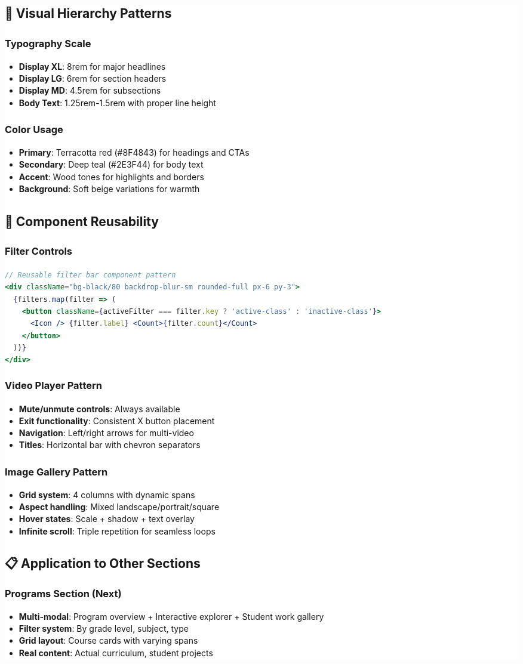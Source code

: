 ## 🎨 Visual Hierarchy Patterns

### Typography Scale
- **Display XL**: 8rem for major headlines
- **Display LG**: 6rem for section headers  
- **Display MD**: 4.5rem for subsections
- **Body Text**: 1.25rem-1.5rem with proper line height

### Color Usage
- **Primary**: Terracotta red (#8F4843) for headings and CTAs
- **Secondary**: Deep teal (#2E3F44) for body text
- **Accent**: Wood tones for highlights and borders
- **Background**: Soft beige variations for warmth

## 🔧 Component Reusability

### Filter Controls
```jsx
// Reusable filter bar component pattern
<div className="bg-black/80 backdrop-blur-sm rounded-full px-6 py-3">
  {filters.map(filter => (
    <button className={activeFilter === filter.key ? 'active-class' : 'inactive-class'}>
      <Icon /> {filter.label} <Count>{filter.count}</Count>
    </button>
  ))}
</div>
```

### Video Player Pattern
- **Mute/unmute controls**: Always available
- **Exit functionality**: Consistent X button placement  
- **Navigation**: Left/right arrows for multi-video
- **Titles**: Horizontal bar with chevron separators

### Image Gallery Pattern
- **Grid system**: 4 columns with dynamic spans
- **Aspect handling**: Mixed landscape/portrait/square
- **Hover states**: Scale + shadow + text overlay
- **Infinite scroll**: Triple repetition for seamless loops

## 📋 Application to Other Sections

### Programs Section (Next)
- **Multi-modal**: Program overview + Interactive explorer + Student work gallery
- **Filter system**: By grade level, subject, type
- **Grid layout**: Course cards with varying spans
- **Real content**: Actual curriculum, student projects
